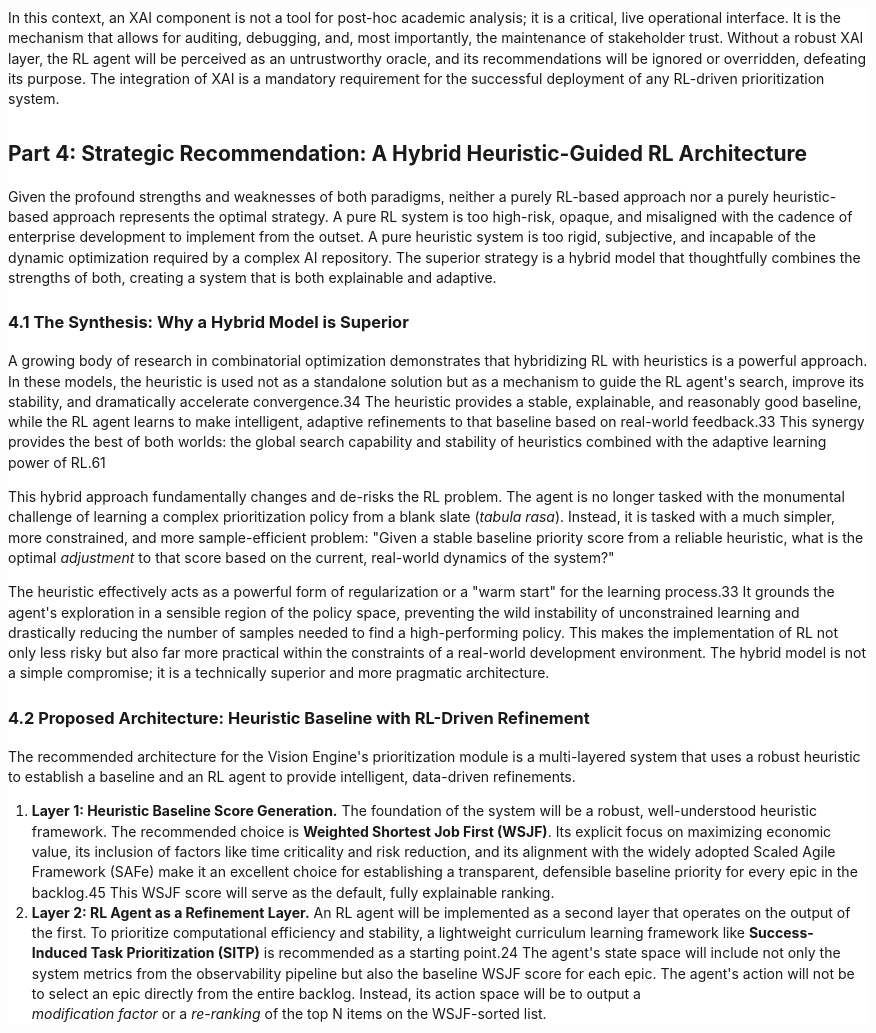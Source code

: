 In this context, an XAI component is not a tool for post-hoc academic analysis; it is a critical, live operational interface. It is the mechanism that allows for auditing, debugging, and, most importantly, the maintenance of stakeholder trust. Without a robust XAI layer, the RL agent will be perceived as an untrustworthy oracle, and its recommendations will be ignored or overridden, defeating its purpose. The integration of XAI is a mandatory requirement for the successful deployment of any RL-driven prioritization system.

## **Part 4: Strategic Recommendation: A Hybrid Heuristic-Guided RL Architecture**

Given the profound strengths and weaknesses of both paradigms, neither a purely RL-based approach nor a purely heuristic-based approach represents the optimal strategy. A pure RL system is too high-risk, opaque, and misaligned with the cadence of enterprise development to implement from the outset. A pure heuristic system is too rigid, subjective, and incapable of the dynamic optimization required by a complex AI repository. The superior strategy is a hybrid model that thoughtfully combines the strengths of both, creating a system that is both explainable and adaptive.

### **4.1 The Synthesis: Why a Hybrid Model is Superior**

A growing body of research in combinatorial optimization demonstrates that hybridizing RL with heuristics is a powerful approach. In these models, the heuristic is used not as a standalone solution but as a mechanism to guide the RL agent's search, improve its stability, and dramatically accelerate convergence.34 The heuristic provides a stable, explainable, and reasonably good baseline, while the RL agent learns to make intelligent, adaptive refinements to that baseline based on real-world feedback.33 This synergy provides the best of both worlds: the global search capability and stability of heuristics combined with the adaptive learning power of RL.61

This hybrid approach fundamentally changes and de-risks the RL problem. The agent is no longer tasked with the monumental challenge of learning a complex prioritization policy from a blank slate (*tabula rasa*). Instead, it is tasked with a much simpler, more constrained, and more sample-efficient problem: "Given a stable baseline priority score from a reliable heuristic, what is the optimal *adjustment* to that score based on the current, real-world dynamics of the system?"

The heuristic effectively acts as a powerful form of regularization or a "warm start" for the learning process.33 It grounds the agent's exploration in a sensible region of the policy space, preventing the wild instability of unconstrained learning and drastically reducing the number of samples needed to find a high-performing policy. This makes the implementation of RL not only less risky but also far more practical within the constraints of a real-world development environment. The hybrid model is not a simple compromise; it is a technically superior and more pragmatic architecture.

### **4.2 Proposed Architecture: Heuristic Baseline with RL-Driven Refinement**

The recommended architecture for the Vision Engine's prioritization module is a multi-layered system that uses a robust heuristic to establish a baseline and an RL agent to provide intelligent, data-driven refinements.

1. **Layer 1: Heuristic Baseline Score Generation.** The foundation of the system will be a robust, well-understood heuristic framework. The recommended choice is **Weighted Shortest Job First (WSJF)**. Its explicit focus on maximizing economic value, its inclusion of factors like time criticality and risk reduction, and its alignment with the widely adopted Scaled Agile Framework (SAFe) make it an excellent choice for establishing a transparent, defensible baseline priority for every epic in the backlog.45 This WSJF score will serve as the default, fully explainable ranking.  
2. **Layer 2: RL Agent as a Refinement Layer.** An RL agent will be implemented as a second layer that operates on the output of the first. To prioritize computational efficiency and stability, a lightweight curriculum learning framework like **Success-Induced Task Prioritization (SITP)** is recommended as a starting point.24 The agent's state space will include not only the system metrics from the observability pipeline but also the baseline WSJF score for each epic. The agent's action will not be to select an epic directly from the entire backlog. Instead, its action space will be to output a  
   *modification factor* or a *re-ranking* of the top N items on the WSJF-sorted list.  